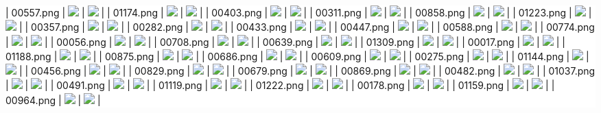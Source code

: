 | 00557.png | ![]({{site.baseurl}}/images/monet-to-photo-512-small-idt/real_A/00557.png) | ![]({{site.baseurl}}/images/monet-to-photo-512-small-idt/fake_B/00557.png) | 
| 01174.png | ![]({{site.baseurl}}/images/monet-to-photo-512-small-idt/real_A/01174.png) | ![]({{site.baseurl}}/images/monet-to-photo-512-small-idt/fake_B/01174.png) | 
| 00403.png | ![]({{site.baseurl}}/images/monet-to-photo-512-small-idt/real_A/00403.png) | ![]({{site.baseurl}}/images/monet-to-photo-512-small-idt/fake_B/00403.png) | 
| 00311.png | ![]({{site.baseurl}}/images/monet-to-photo-512-small-idt/real_A/00311.png) | ![]({{site.baseurl}}/images/monet-to-photo-512-small-idt/fake_B/00311.png) | 
| 00858.png | ![]({{site.baseurl}}/images/monet-to-photo-512-small-idt/real_A/00858.png) | ![]({{site.baseurl}}/images/monet-to-photo-512-small-idt/fake_B/00858.png) | 
| 01223.png | ![]({{site.baseurl}}/images/monet-to-photo-512-small-idt/real_A/01223.png) | ![]({{site.baseurl}}/images/monet-to-photo-512-small-idt/fake_B/01223.png) | 
| 00357.png | ![]({{site.baseurl}}/images/monet-to-photo-512-small-idt/real_A/00357.png) | ![]({{site.baseurl}}/images/monet-to-photo-512-small-idt/fake_B/00357.png) | 
| 00282.png | ![]({{site.baseurl}}/images/monet-to-photo-512-small-idt/real_A/00282.png) | ![]({{site.baseurl}}/images/monet-to-photo-512-small-idt/fake_B/00282.png) | 
| 00433.png | ![]({{site.baseurl}}/images/monet-to-photo-512-small-idt/real_A/00433.png) | ![]({{site.baseurl}}/images/monet-to-photo-512-small-idt/fake_B/00433.png) | 
| 00447.png | ![]({{site.baseurl}}/images/monet-to-photo-512-small-idt/real_A/00447.png) | ![]({{site.baseurl}}/images/monet-to-photo-512-small-idt/fake_B/00447.png) | 
| 00588.png | ![]({{site.baseurl}}/images/monet-to-photo-512-small-idt/real_A/00588.png) | ![]({{site.baseurl}}/images/monet-to-photo-512-small-idt/fake_B/00588.png) | 
| 00774.png | ![]({{site.baseurl}}/images/monet-to-photo-512-small-idt/real_A/00774.png) | ![]({{site.baseurl}}/images/monet-to-photo-512-small-idt/fake_B/00774.png) | 
| 00056.png | ![]({{site.baseurl}}/images/monet-to-photo-512-small-idt/real_A/00056.png) | ![]({{site.baseurl}}/images/monet-to-photo-512-small-idt/fake_B/00056.png) | 
| 00708.png | ![]({{site.baseurl}}/images/monet-to-photo-512-small-idt/real_A/00708.png) | ![]({{site.baseurl}}/images/monet-to-photo-512-small-idt/fake_B/00708.png) | 
| 00639.png | ![]({{site.baseurl}}/images/monet-to-photo-512-small-idt/real_A/00639.png) | ![]({{site.baseurl}}/images/monet-to-photo-512-small-idt/fake_B/00639.png) | 
| 01309.png | ![]({{site.baseurl}}/images/monet-to-photo-512-small-idt/real_A/01309.png) | ![]({{site.baseurl}}/images/monet-to-photo-512-small-idt/fake_B/01309.png) | 
| 00017.png | ![]({{site.baseurl}}/images/monet-to-photo-512-small-idt/real_A/00017.png) | ![]({{site.baseurl}}/images/monet-to-photo-512-small-idt/fake_B/00017.png) | 
| 01188.png | ![]({{site.baseurl}}/images/monet-to-photo-512-small-idt/real_A/01188.png) | ![]({{site.baseurl}}/images/monet-to-photo-512-small-idt/fake_B/01188.png) | 
| 00875.png | ![]({{site.baseurl}}/images/monet-to-photo-512-small-idt/real_A/00875.png) | ![]({{site.baseurl}}/images/monet-to-photo-512-small-idt/fake_B/00875.png) | 
| 00686.png | ![]({{site.baseurl}}/images/monet-to-photo-512-small-idt/real_A/00686.png) | ![]({{site.baseurl}}/images/monet-to-photo-512-small-idt/fake_B/00686.png) | 
| 00609.png | ![]({{site.baseurl}}/images/monet-to-photo-512-small-idt/real_A/00609.png) | ![]({{site.baseurl}}/images/monet-to-photo-512-small-idt/fake_B/00609.png) | 
| 00275.png | ![]({{site.baseurl}}/images/monet-to-photo-512-small-idt/real_A/00275.png) | ![]({{site.baseurl}}/images/monet-to-photo-512-small-idt/fake_B/00275.png) | 
| 01144.png | ![]({{site.baseurl}}/images/monet-to-photo-512-small-idt/real_A/01144.png) | ![]({{site.baseurl}}/images/monet-to-photo-512-small-idt/fake_B/01144.png) | 
| 00456.png | ![]({{site.baseurl}}/images/monet-to-photo-512-small-idt/real_A/00456.png) | ![]({{site.baseurl}}/images/monet-to-photo-512-small-idt/fake_B/00456.png) | 
| 00829.png | ![]({{site.baseurl}}/images/monet-to-photo-512-small-idt/real_A/00829.png) | ![]({{site.baseurl}}/images/monet-to-photo-512-small-idt/fake_B/00829.png) | 
| 00679.png | ![]({{site.baseurl}}/images/monet-to-photo-512-small-idt/real_A/00679.png) | ![]({{site.baseurl}}/images/monet-to-photo-512-small-idt/fake_B/00679.png) | 
| 00869.png | ![]({{site.baseurl}}/images/monet-to-photo-512-small-idt/real_A/00869.png) | ![]({{site.baseurl}}/images/monet-to-photo-512-small-idt/fake_B/00869.png) | 
| 00482.png | ![]({{site.baseurl}}/images/monet-to-photo-512-small-idt/real_A/00482.png) | ![]({{site.baseurl}}/images/monet-to-photo-512-small-idt/fake_B/00482.png) | 
| 01037.png | ![]({{site.baseurl}}/images/monet-to-photo-512-small-idt/real_A/01037.png) | ![]({{site.baseurl}}/images/monet-to-photo-512-small-idt/fake_B/01037.png) | 
| 00491.png | ![]({{site.baseurl}}/images/monet-to-photo-512-small-idt/real_A/00491.png) | ![]({{site.baseurl}}/images/monet-to-photo-512-small-idt/fake_B/00491.png) | 
| 01119.png | ![]({{site.baseurl}}/images/monet-to-photo-512-small-idt/real_A/01119.png) | ![]({{site.baseurl}}/images/monet-to-photo-512-small-idt/fake_B/01119.png) | 
| 01222.png | ![]({{site.baseurl}}/images/monet-to-photo-512-small-idt/real_A/01222.png) | ![]({{site.baseurl}}/images/monet-to-photo-512-small-idt/fake_B/01222.png) | 
| 00178.png | ![]({{site.baseurl}}/images/monet-to-photo-512-small-idt/real_A/00178.png) | ![]({{site.baseurl}}/images/monet-to-photo-512-small-idt/fake_B/00178.png) | 
| 01159.png | ![]({{site.baseurl}}/images/monet-to-photo-512-small-idt/real_A/01159.png) | ![]({{site.baseurl}}/images/monet-to-photo-512-small-idt/fake_B/01159.png) | 
| 00964.png | ![]({{site.baseurl}}/images/monet-to-photo-512-small-idt/real_A/00964.png) | ![]({{site.baseurl}}/images/monet-to-photo-512-small-idt/fake_B/00964.png) | 
